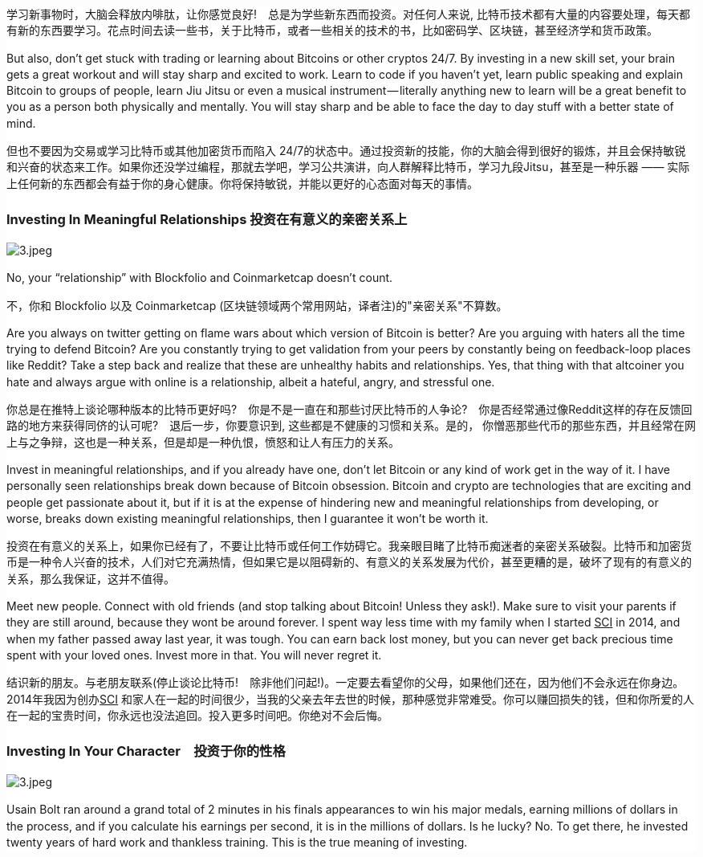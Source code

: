 学习新事物时，大脑会释放内啡肽，让你感觉良好!　总是为学些新东西而投资。对任何人来说, 比特币技术都有大量的内容要处理，每天都有新的东西要学习。花点时间去读一些书，关于比特币，或者一些相关的技术的书，比如密码学、区块链，甚至经济学和货币政策。

But also, don’t get stuck with trading or learning about Bitcoins or other cryptos 24/7. By investing in a new skill set, your brain gets a great workout and will stay sharp and excited to work. Learn to code if you haven’t yet, learn public speaking and explain Bitcoin to groups of people, learn Jiu Jitsu or even a musical instrument — literally anything new to learn will be a great benefit to you as a person both physically and mentally. You will stay sharp and be able to face the day to day stuff with a better state of mind.

但也不要因为交易或学习比特币或其他加密货币而陷入 24/7的状态中。通过投资新的技能，你的大脑会得到很好的锻炼，并且会保持敏锐和兴奋的状态来工作。如果你还没学过编程，那就去学吧，学习公共演讲，向人群解释比特币，学习九段Jitsu，甚至是一种乐器 —— 实际上任何新的东西都会有益于你的身心健康。你将保持敏锐，并能以更好的心态面对每天的事情。

### Investing In Meaningful Relationships 投资在有意义的亲密关系上

![3.jpeg](http://upload-images.jianshu.io/upload_images/1084915-659b17b4320276ba.jpeg?imageMogr2/auto-orient/strip%7CimageView2/2/w/1240)

No, your “relationship” with Blockfolio and Coinmarketcap doesn’t count.

不，你和 Blockfolio 以及 Coinmarketcap (区块链领域两个常用网站，译者注)的"亲密关系"不算数。

Are you always on twitter getting on flame wars about which version of Bitcoin is better? Are you arguing with haters all the time trying to defend Bitcoin? Are you constantly trying to get validation from your peers by constantly being on feedback-loop places like Reddit? Take a step back and realize that these are unhealthy habits and relationships. Yes, that thing with that altcoiner you hate and always argue with online is a relationship, albeit a hateful, angry, and stressful one.

你总是在推特上谈论哪种版本的比特币更好吗?　你是不是一直在和那些讨厌比特币的人争论?　你是否经常通过像Reddit这样的存在反馈回路的地方来获得同侪的认可呢?　退后一步，你要意识到, 这些都是不健康的习惯和关系。是的， 你憎恶那些代币的那些东西，并且经常在网上与之争辩，这也是一种关系，但是却是一种仇恨，愤怒和让人有压力的关系。

Invest in meaningful relationships, and if you already have one, don’t let Bitcoin or any kind of work get in the way of it. I have personally seen relationships break down because of Bitcoin obsession. Bitcoin and crypto are technologies that are exciting and people get passionate about it, but if it is at the expense of hindering new and meaningful relationships from developing, or worse, breaks down existing meaningful relationships, then I guarantee it won’t be worth it.

投资在有意义的关系上，如果你已经有了，不要让比特币或任何工作妨碍它。我亲眼目睹了比特币痴迷者的亲密关系破裂。比特币和加密货币是一种令人兴奋的技术，人们对它充满热情，但如果它是以阻碍新的、有意义的关系发展为代价，甚至更糟的是，破坏了现有的有意义的关系，那么我保证，这并不值得。

Meet new people. Connect with old friends (and stop talking about Bitcoin! Unless they ask!). Make sure to visit your parents if they are still around, because they wont be around forever. I spent way less time with my family when I started [SCI](http://www.sci.ph) in 2014, and when my father passed away last year, it was tough. You can earn back lost money, but you can never get back precious time spent with your loved ones. Invest more in that. You will never regret it.

结识新的朋友。与老朋友联系(停止谈论比特币!　除非他们问起!)。一定要去看望你的父母，如果他们还在，因为他们不会永远在你身边。2014年我因为创办[SCI](http://www.sci.ph) 和家人在一起的时间很少，当我的父亲去年去世的时候，那种感觉非常难受。你可以赚回损失的钱，但和你所爱的人在一起的宝贵时间，你永远也没法追回。投入更多时间吧。你绝对不会后悔。

### Investing In Your Character　投资于你的性格

![3.jpeg](http://upload-images.jianshu.io/upload_images/1084915-094000dd458daf81.jpeg?imageMogr2/auto-orient/strip%7CimageView2/2/w/1240)

Usain Bolt ran around a grand total of 2 minutes in his finals appearances to win his major medals, earning millions of dollars in the process, and if you calculate his earnings per second, it is in the millions of dollars. Is he lucky? No. To get there, he invested twenty years of hard work and thankless training. This is the true meaning of investing.
